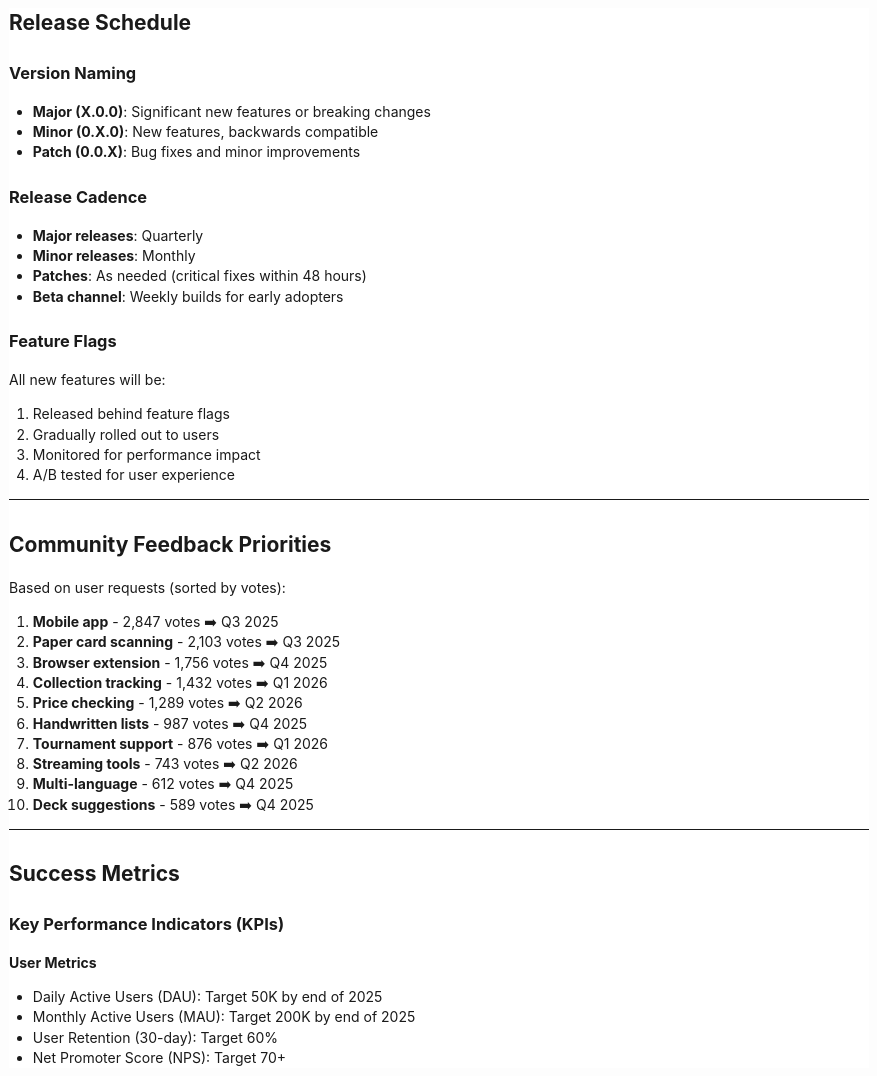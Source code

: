 
## Release Schedule

### Version Naming
- **Major (X.0.0)**: Significant new features or breaking changes
- **Minor (0.X.0)**: New features, backwards compatible
- **Patch (0.0.X)**: Bug fixes and minor improvements

### Release Cadence
- **Major releases**: Quarterly
- **Minor releases**: Monthly
- **Patches**: As needed (critical fixes within 48 hours)
- **Beta channel**: Weekly builds for early adopters

### Feature Flags
All new features will be:
1. Released behind feature flags
2. Gradually rolled out to users
3. Monitored for performance impact
4. A/B tested for user experience

---

## Community Feedback Priorities

Based on user requests (sorted by votes):

1. **Mobile app** - 2,847 votes ➡️ Q3 2025
2. **Paper card scanning** - 2,103 votes ➡️ Q3 2025
3. **Browser extension** - 1,756 votes ➡️ Q4 2025
4. **Collection tracking** - 1,432 votes ➡️ Q1 2026
5. **Price checking** - 1,289 votes ➡️ Q2 2026
6. **Handwritten lists** - 987 votes ➡️ Q4 2025
7. **Tournament support** - 876 votes ➡️ Q1 2026
8. **Streaming tools** - 743 votes ➡️ Q2 2026
9. **Multi-language** - 612 votes ➡️ Q4 2025
10. **Deck suggestions** - 589 votes ➡️ Q4 2025

---

## Success Metrics

### Key Performance Indicators (KPIs)

**User Metrics**
- Daily Active Users (DAU): Target 50K by end of 2025
- Monthly Active Users (MAU): Target 200K by end of 2025
- User Retention (30-day): Target 60%
- Net Promoter Score (NPS): Target 70+

